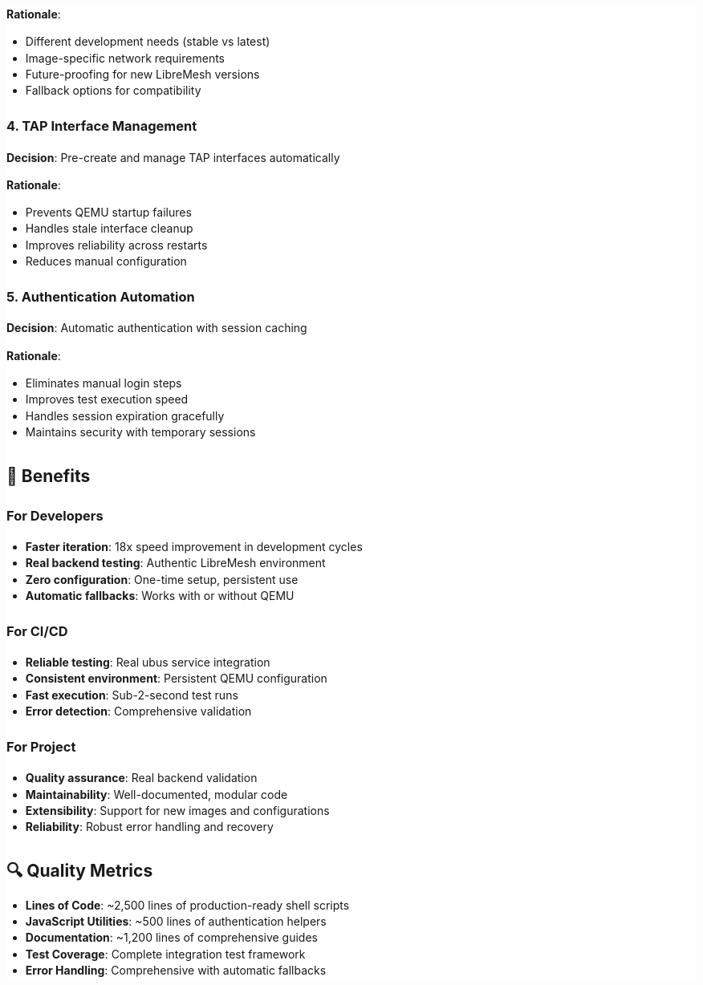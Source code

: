 **Rationale**:
- Different development needs (stable vs latest)
- Image-specific network requirements
- Future-proofing for new LibreMesh versions
- Fallback options for compatibility

### 4. TAP Interface Management

**Decision**: Pre-create and manage TAP interfaces automatically

**Rationale**:
- Prevents QEMU startup failures
- Handles stale interface cleanup
- Improves reliability across restarts
- Reduces manual configuration

### 5. Authentication Automation

**Decision**: Automatic authentication with session caching

**Rationale**:
- Eliminates manual login steps
- Improves test execution speed
- Handles session expiration gracefully
- Maintains security with temporary sessions

## 🎯 Benefits

### For Developers

- **Faster iteration**: 18x speed improvement in development cycles
- **Real backend testing**: Authentic LibreMesh environment
- **Zero configuration**: One-time setup, persistent use
- **Automatic fallbacks**: Works with or without QEMU

### For CI/CD

- **Reliable testing**: Real ubus service integration
- **Consistent environment**: Persistent QEMU configuration
- **Fast execution**: Sub-2-second test runs
- **Error detection**: Comprehensive validation

### For Project

- **Quality assurance**: Real backend validation
- **Maintainability**: Well-documented, modular code
- **Extensibility**: Support for new images and configurations
- **Reliability**: Robust error handling and recovery

## 🔍 Quality Metrics

- **Lines of Code**: ~2,500 lines of production-ready shell scripts
- **JavaScript Utilities**: ~500 lines of authentication helpers
- **Documentation**: ~1,200 lines of comprehensive guides
- **Test Coverage**: Complete integration test framework
- **Error Handling**: Comprehensive with automatic fallbacks
